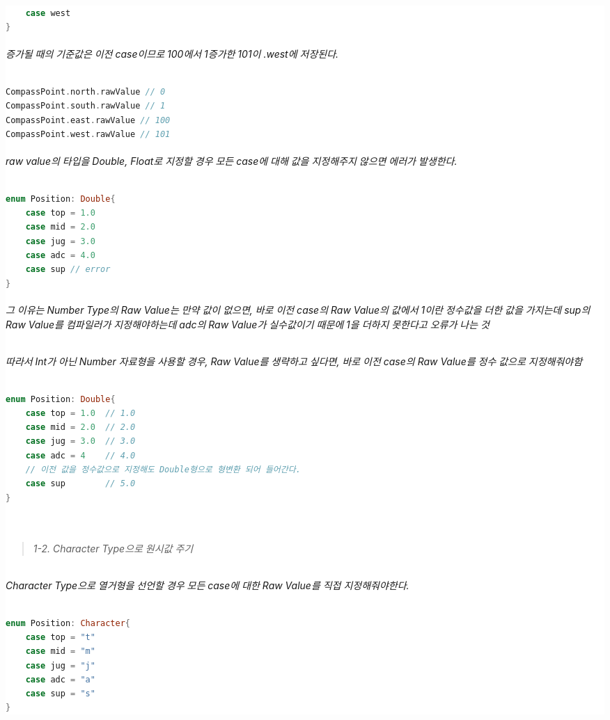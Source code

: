 ```Swift
    case west
}
```

###### 증가될 때의 기준값은 이전 case이므로 100에서 1증가한 101이 .west에 저장된다.

```Swift
CompassPoint.north.rawValue // 0
CompassPoint.south.rawValue // 1
CompassPoint.east.rawValue // 100
CompassPoint.west.rawValue // 101
```

###### raw value의 타입을 Double, Float로 지정할 경우 모든 case에 대해 값을 지정해주지 않으면 에러가 발생한다.
```Swift
enum Position: Double{
    case top = 1.0
    case mid = 2.0
    case jug = 3.0
    case adc = 4.0
    case sup // error
}
```
###### 그 이유는 Number Type의 Raw Value는 만약 값이 없으면, 바로 이전 case의 Raw Value의 값에서 1이란 정수값을 더한 값을 가지는데 sup의 Raw Value를 컴파일러가 지정해야하는데 adc의 Raw Value가 실수값이기 때문에 1을 더하지 못한다고 오류가 나는 것
###### 따라서 Int가 아닌 Number 자료형을 사용할 경우, Raw Value를 생략하고 싶다면, 바로 이전 case의 Raw Value를 정수 값으로 지정해줘야함
```Swift
enum Position: Double{
    case top = 1.0  // 1.0
    case mid = 2.0  // 2.0
    case jug = 3.0  // 3.0
    case adc = 4    // 4.0
    // 이전 값을 정수값으로 지정해도 Double형으로 형변환 되어 들어간다.
    case sup        // 5.0
}
```

<br>

> ###### 1-2. Character Type으로 원시값 주기
###### Character Type으로 열거형을 선언할 경우 모든 case에 대한 Raw Value를 직접 지정해줘야한다.
```Swift
enum Position: Character{
    case top = "t"
    case mid = "m"
    case jug = "j"
    case adc = "a"
    case sup = "s"
}
```
